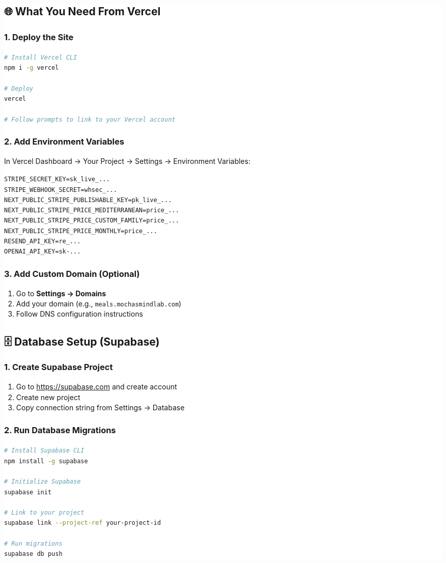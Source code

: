 ## 🌐 What You Need From Vercel

### 1. Deploy the Site
```bash
# Install Vercel CLI
npm i -g vercel

# Deploy
vercel

# Follow prompts to link to your Vercel account
```

### 2. Add Environment Variables
In Vercel Dashboard → Your Project → Settings → Environment Variables:

```
STRIPE_SECRET_KEY=sk_live_...
STRIPE_WEBHOOK_SECRET=whsec_...
NEXT_PUBLIC_STRIPE_PUBLISHABLE_KEY=pk_live_...
NEXT_PUBLIC_STRIPE_PRICE_MEDITERRANEAN=price_...
NEXT_PUBLIC_STRIPE_PRICE_CUSTOM_FAMILY=price_...
NEXT_PUBLIC_STRIPE_PRICE_MONTHLY=price_...
RESEND_API_KEY=re_...
OPENAI_API_KEY=sk-...
```

### 3. Add Custom Domain (Optional)
1. Go to **Settings → Domains**
2. Add your domain (e.g., `meals.mochasmindlab.com`)
3. Follow DNS configuration instructions

## 🗄️ Database Setup (Supabase)

### 1. Create Supabase Project
1. Go to https://supabase.com and create account
2. Create new project
3. Copy connection string from Settings → Database

### 2. Run Database Migrations
```bash
# Install Supabase CLI
npm install -g supabase

# Initialize Supabase
supabase init

# Link to your project
supabase link --project-ref your-project-id

# Run migrations
supabase db push
```
